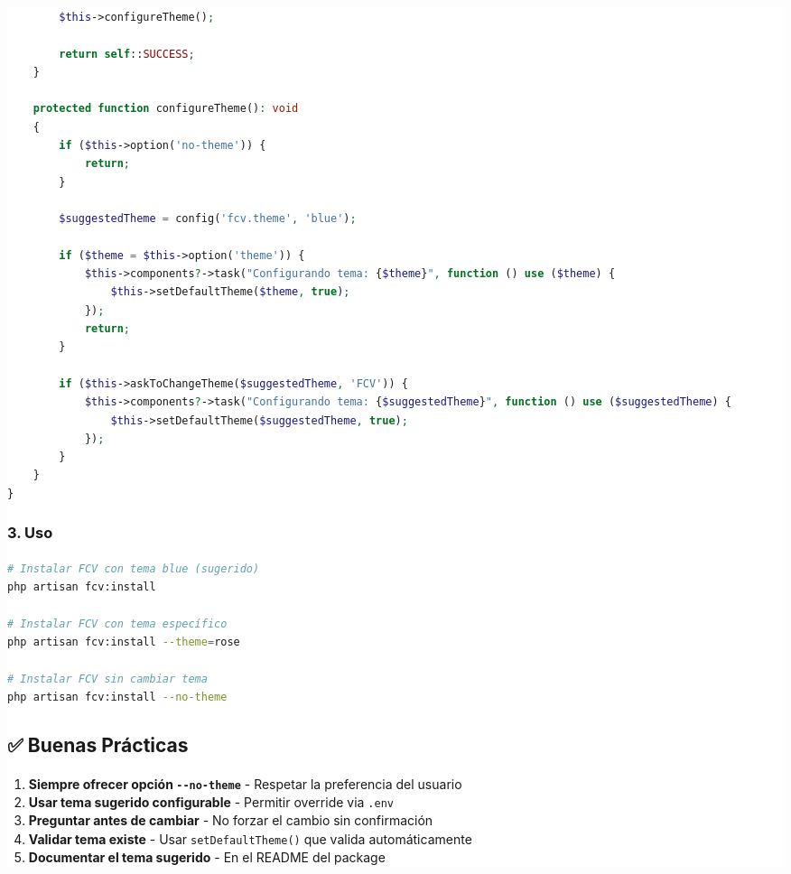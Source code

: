 ```php
        $this->configureTheme();
        
        return self::SUCCESS;
    }

    protected function configureTheme(): void
    {
        if ($this->option('no-theme')) {
            return;
        }

        $suggestedTheme = config('fcv.theme', 'blue');

        if ($theme = $this->option('theme')) {
            $this->components?->task("Configurando tema: {$theme}", function () use ($theme) {
                $this->setDefaultTheme($theme, true);
            });
            return;
        }

        if ($this->askToChangeTheme($suggestedTheme, 'FCV')) {
            $this->components?->task("Configurando tema: {$suggestedTheme}", function () use ($suggestedTheme) {
                $this->setDefaultTheme($suggestedTheme, true);
            });
        }
    }
}
```

### 3. Uso

```bash
# Instalar FCV con tema blue (sugerido)
php artisan fcv:install

# Instalar FCV con tema específico
php artisan fcv:install --theme=rose

# Instalar FCV sin cambiar tema
php artisan fcv:install --no-theme
```

## ✅ Buenas Prácticas

1. **Siempre ofrecer opción `--no-theme`** - Respetar la preferencia del usuario
2. **Usar tema sugerido configurable** - Permitir override via `.env`
3. **Preguntar antes de cambiar** - No forzar el cambio sin confirmación
4. **Validar tema existe** - Usar `setDefaultTheme()` que valida automáticamente
5. **Documentar el tema sugerido** - En el README del package
